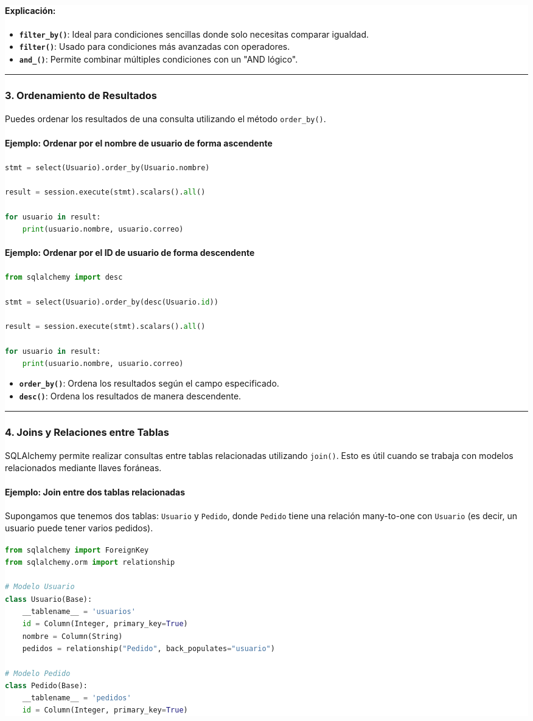 #### **Explicación:**
- **`filter_by()`**: Ideal para condiciones sencillas donde solo necesitas comparar igualdad.
- **`filter()`**: Usado para condiciones más avanzadas con operadores.
- **`and_()`**: Permite combinar múltiples condiciones con un "AND lógico".

---

### **3. Ordenamiento de Resultados**

Puedes ordenar los resultados de una consulta utilizando el método `order_by()`.

#### **Ejemplo: Ordenar por el nombre de usuario de forma ascendente**

```python
stmt = select(Usuario).order_by(Usuario.nombre)

result = session.execute(stmt).scalars().all()

for usuario in result:
    print(usuario.nombre, usuario.correo)
```

#### **Ejemplo: Ordenar por el ID de usuario de forma descendente**

```python
from sqlalchemy import desc

stmt = select(Usuario).order_by(desc(Usuario.id))

result = session.execute(stmt).scalars().all()

for usuario in result:
    print(usuario.nombre, usuario.correo)
```

- **`order_by()`**: Ordena los resultados según el campo especificado.
- **`desc()`**: Ordena los resultados de manera descendente.

---

### **4. Joins y Relaciones entre Tablas**

SQLAlchemy permite realizar consultas entre tablas relacionadas utilizando `join()`. Esto es útil cuando se trabaja con modelos relacionados mediante llaves foráneas.

#### **Ejemplo: Join entre dos tablas relacionadas**

Supongamos que tenemos dos tablas: `Usuario` y `Pedido`, donde `Pedido` tiene una relación many-to-one con `Usuario` (es decir, un usuario puede tener varios pedidos).

```python
from sqlalchemy import ForeignKey
from sqlalchemy.orm import relationship

# Modelo Usuario
class Usuario(Base):
    __tablename__ = 'usuarios'
    id = Column(Integer, primary_key=True)
    nombre = Column(String)
    pedidos = relationship("Pedido", back_populates="usuario")

# Modelo Pedido
class Pedido(Base):
    __tablename__ = 'pedidos'
    id = Column(Integer, primary_key=True)
```